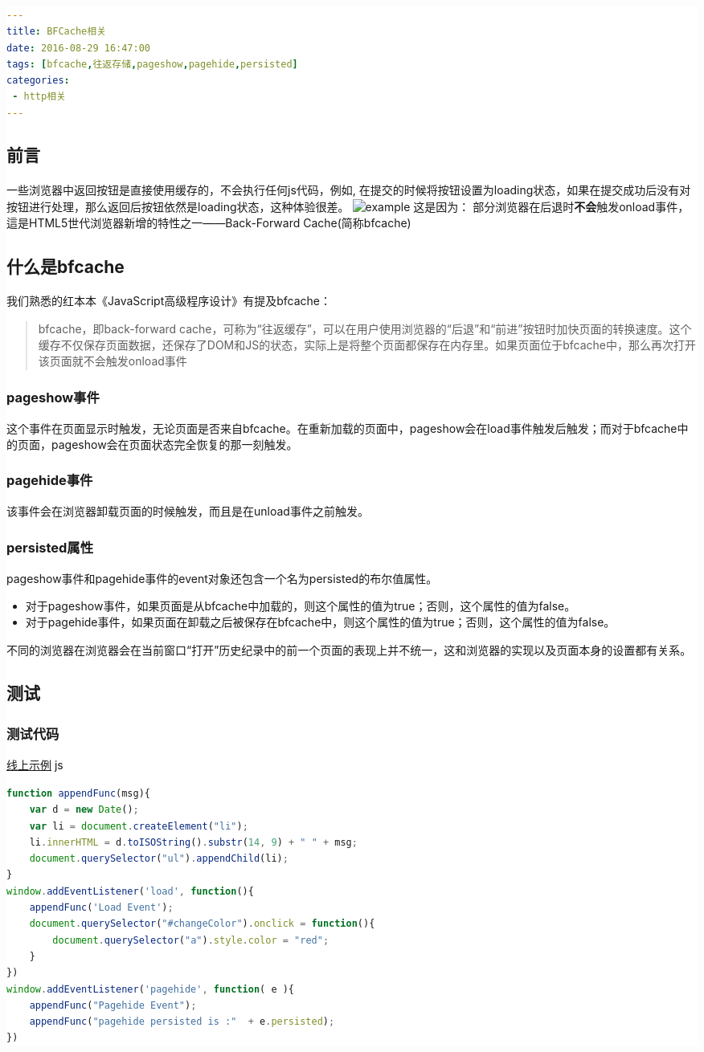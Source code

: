 ```yaml
---
title: BFCache相关
date: 2016-08-29 16:47:00
tags: [bfcache,往返存储,pageshow,pagehide,persisted]
categories:
 - http相关
---
```

## 前言
一些浏览器中返回按钮是直接使用缓存的，不会执行任何js代码，例如, 在提交的时候将按钮设置为loading状态，如果在提交成功后没有对按钮进行处理，那么返回后按钮依然是loading状态，这种体验很差。
![example](http://119.29.142.213/static/201608/bfcacheex.png)
这是因为：
部分浏览器在后退时**不会**触发onload事件，這是HTML5世代浏览器新增的特性之一——Back-Forward Cache(简称bfcache)

## 什么是bfcache
我们熟悉的红本本《JavaScript高级程序设计》有提及bfcache：

 > bfcache，即back-forward cache，可称为“往返缓存”，可以在用户使用浏览器的“后退”和“前进”按钮时加快页面的转换速度。这个缓存不仅保存页面数据，还保存了DOM和JS的状态，实际上是将整个页面都保存在内存里。如果页面位于bfcache中，那么再次打开该页面就不会触发onload事件
 > 


### pageshow事件
 这个事件在页面显示时触发，无论页面是否来自bfcache。在重新加载的页面中，pageshow会在load事件触发后触发；而对于bfcache中的页面，pageshow会在页面状态完全恢复的那一刻触发。

### pagehide事件
 该事件会在浏览器卸载页面的时候触发，而且是在unload事件之前触发。

### persisted属性
 pageshow事件和pagehide事件的event对象还包含一个名为persisted的布尔值属性。
 
  - 对于pageshow事件，如果页面是从bfcache中加载的，则这个属性的值为true；否则，这个属性的值为false。
  - 对于pagehide事件，如果页面在卸载之后被保存在bfcache中，则这个属性的值为true；否则，这个属性的值为false。

不同的浏览器在浏览器会在当前窗口“打开”历史纪录中的前一个页面的表现上并不统一，这和浏览器的实现以及页面本身的设置都有关系。

## 测试

### 测试代码
[线上示例](http://119.29.142.213/static/201608/bfcachetest.html)
js
``` js
function appendFunc(msg){
	var d = new Date();
	var li = document.createElement("li");
	li.innerHTML = d.toISOString().substr(14, 9) + " " + msg;
	document.querySelector("ul").appendChild(li);
}
window.addEventListener('load', function(){
	appendFunc('Load Event');
	document.querySelector("#changeColor").onclick = function(){
		document.querySelector("a").style.color = "red";
	}
})
window.addEventListener('pagehide', function( e ){
	appendFunc("Pagehide Event");
	appendFunc("pagehide persisted is :"  + e.persisted);
})
```